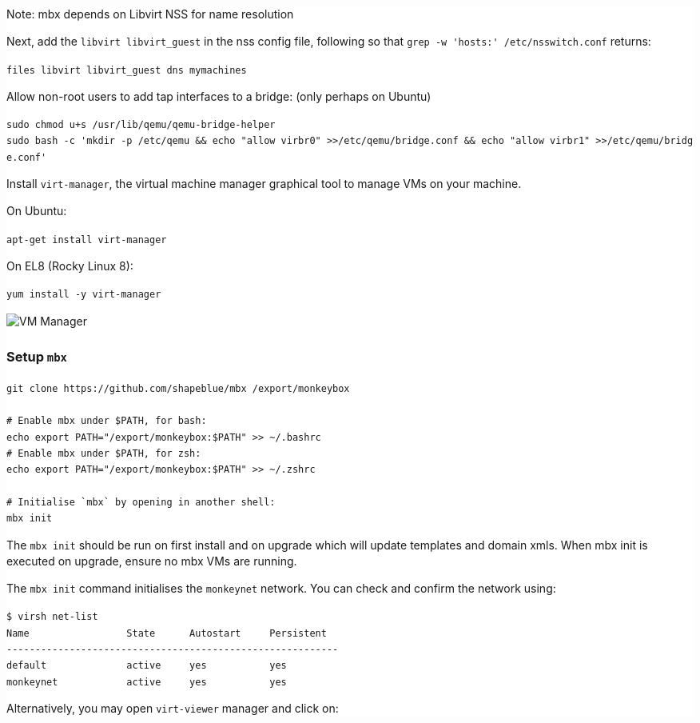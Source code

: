 Note: mbx depends on Libvirt NSS for name resolution

Next, add the `libvirt libvirt_guest` in the nss config file, following so that `grep -w 'hosts:' /etc/nsswitch.conf` returns:

    files libvirt libvirt_guest dns mymachines

Allow non-root users to add tap interfaces to a bridge: (only perhaps on Ubuntu)

    sudo chmod u+s /usr/lib/qemu/qemu-bridge-helper
    sudo bash -c 'mkdir -p /etc/qemu && echo "allow virbr0" >>/etc/qemu/bridge.conf && echo "allow virbr1" >>/etc/qemu/bridge.conf'

Install `virt-manager`, the virtual machine manager graphical tool to manage VMs
on your machine.

On Ubuntu:

    apt-get install virt-manager

On EL8 (Rocky Linux 8):

    yum install -y virt-manager

![VM Manager](doc/images/virt-manager.png)

### Setup `mbx`

    git clone https://github.com/shapeblue/mbx /export/monkeybox

    # Enable mbx under $PATH, for bash:
    echo export PATH="/export/monkeybox:$PATH" >> ~/.bashrc
    # Enable mbx under $PATH, for zsh:
    echo export PATH="/export/monkeybox:$PATH" >> ~/.zshrc

    # Initialise `mbx` by opening in another shell:
    mbx init

The `mbx init` should be run on first install and on upgrade which will update
templates and domain xmls. When mbx init is executed on upgrade, ensure no mbx
VMs are running.

The `mbx init` command initialises the `monkeynet` network. You can check and confirm the
network using:

    $ virsh net-list
    Name                 State      Autostart     Persistent
    ----------------------------------------------------------
    default              active     yes           yes
    monkeynet            active     yes           yes

Alternatively, you may open `virt-viewer` manager and click on:

